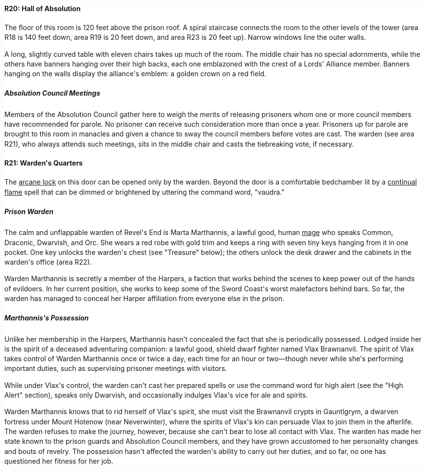 #### R20: Hall of Absolution

The floor of this room is 120 feet above the prison roof. A spiral staircase connects the room to the other levels of the tower (area R18 is 140 feet down, area R19 is 20 feet down, and area R23 is 20 feet up). Narrow windows line the outer walls.

A long, slightly curved table with eleven chairs takes up much of the room. The middle chair has no special adornments, while the others have banners hanging over their high backs, each one emblazoned with the crest of a Lords' Alliance member. Banners hanging on the walls display the alliance's emblem: a golden crown on a red field.

##### Absolution Council Meetings

Members of the Absolution Council gather here to weigh the merits of releasing prisoners whom one or more council members have recommended for parole. No prisoner can receive such consideration more than once a year. Prisoners up for parole are brought to this room in manacles and given a chance to sway the council members before votes are cast. The warden (see area R21), who always attends such meetings, sits in the middle chair and casts the tiebreaking vote, if necessary.

#### R21: Warden's Quarters

The [arcane lock](Mechanics/spells/arcane-lock.md) on this door can be opened only by the warden. Beyond the door is a comfortable bedchamber lit by a [continual flame](Mechanics/spells/continual-flame.md) spell that can be dimmed or brightened by uttering the command word, "vaudra."

##### Prison Warden

The calm and unflappable warden of Revel's End is Marta Marthannis, a lawful good, human [mage](Mechanics/bestiary/humanoid/mage.md) who speaks Common, Draconic, Dwarvish, and Orc. She wears a red robe with gold trim and keeps a ring with seven tiny keys hanging from it in one pocket. One key unlocks the warden's chest (see "Treasure" below); the others unlock the desk drawer and the cabinets in the warden's office (area R22).

Warden Marthannis is secretly a member of the Harpers, a faction that works behind the scenes to keep power out of the hands of evildoers. In her current position, she works to keep some of the Sword Coast's worst malefactors behind bars. So far, the warden has managed to conceal her Harper affiliation from everyone else in the prison.

##### Marthannis's Possession

Unlike her membership in the Harpers, Marthannis hasn't concealed the fact that she is periodically possessed. Lodged inside her is the spirit of a deceased adventuring companion: a lawful good, shield dwarf fighter named Vlax Brawnanvil. The spirit of Vlax takes control of Warden Marthannis once or twice a day, each time for an hour or two—though never while she's performing important duties, such as supervising prisoner meetings with visitors.

While under Vlax's control, the warden can't cast her prepared spells or use the command word for high alert (see the "High Alert" section), speaks only Dwarvish, and occasionally indulges Vlax's vice for ale and spirits.

Warden Marthannis knows that to rid herself of Vlax's spirit, she must visit the Brawnanvil crypts in Gauntlgrym, a dwarven fortress under Mount Hotenow (near Neverwinter), where the spirits of Vlax's kin can persuade Vlax to join them in the afterlife. The warden refuses to make the journey, however, because she can't bear to lose all contact with Vlax. The warden has made her state known to the prison guards and Absolution Council members, and they have grown accustomed to her personality changes and bouts of revelry. The possession hasn't affected the warden's ability to carry out her duties, and so far, no one has questioned her fitness for her job.
